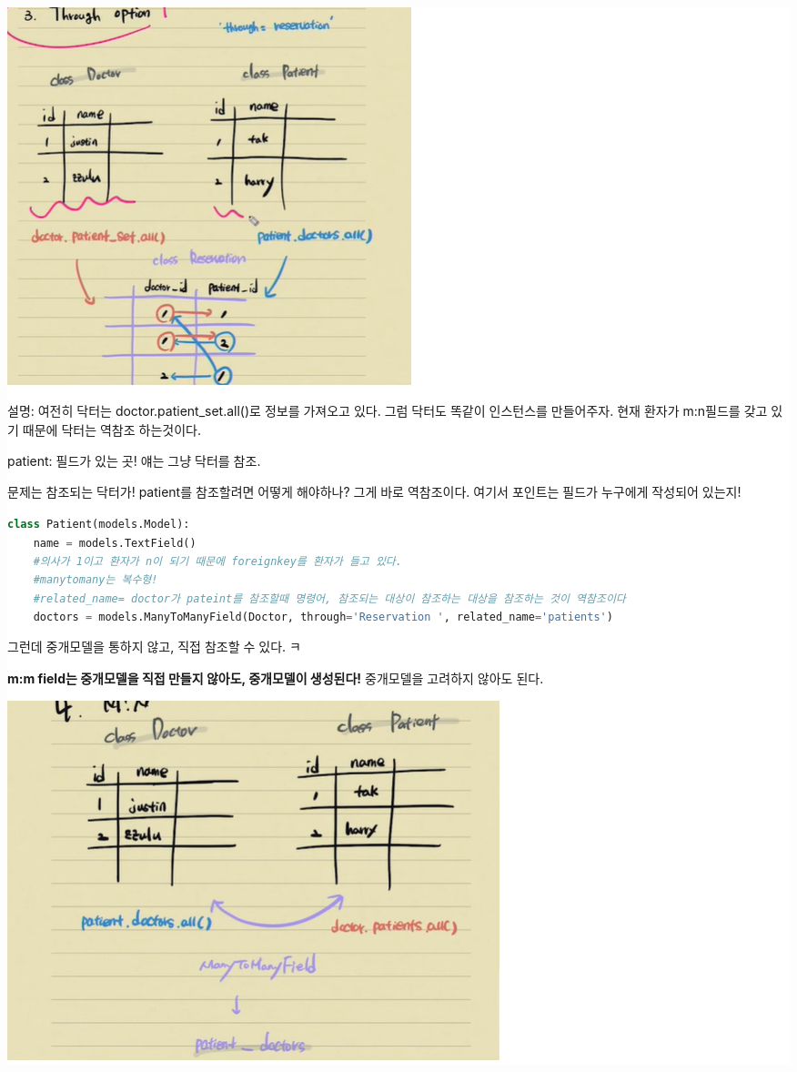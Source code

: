 ![image-20201002172728281](1002_django_m.n_makeup.assets/image-20201002172728281.png)



설명: 여전히 닥터는 doctor.patient_set.all()로 정보를 가져오고 있다. 그럼 닥터도 똑같이 인스턴스를 만들어주자. 현재 환자가 m:n필드를 갖고 있기 때문에 닥터는 역참조 하는것이다. 

patient: 필드가 있는 곳! 얘는 그냥 닥터를 참조. 

문제는 참조되는 닥터가! patient를 참조할려면 어떻게 해야하나? 그게 바로 역참조이다. 여기서 포인트는 필드가 누구에게 작성되어 있는지! 

```python
class Patient(models.Model):
    name = models.TextField()
    #의사가 1이고 환자가 n이 되기 때문에 foreignkey를 환자가 들고 있다.
    #manytomany는 복수형!
    #related_name= doctor가 pateint를 참조할때 명령어, 참조되는 대상이 참조하는 대상을 참조하는 것이 역참조이다
    doctors = models.ManyToManyField(Doctor, through='Reservation ', related_name='patients')
```



그런데 중개모델을 통하지 않고, 직접 참조할 수 있다. ㅋ

**m:m field는 중개모델을 직접 만들지 않아도, 중개모델이 생성된다!** 중개모델을 고려하지 않아도 된다. 

![image-20201002173800390](1002_django_m.n_makeup.assets/image-20201002173800390.png)
